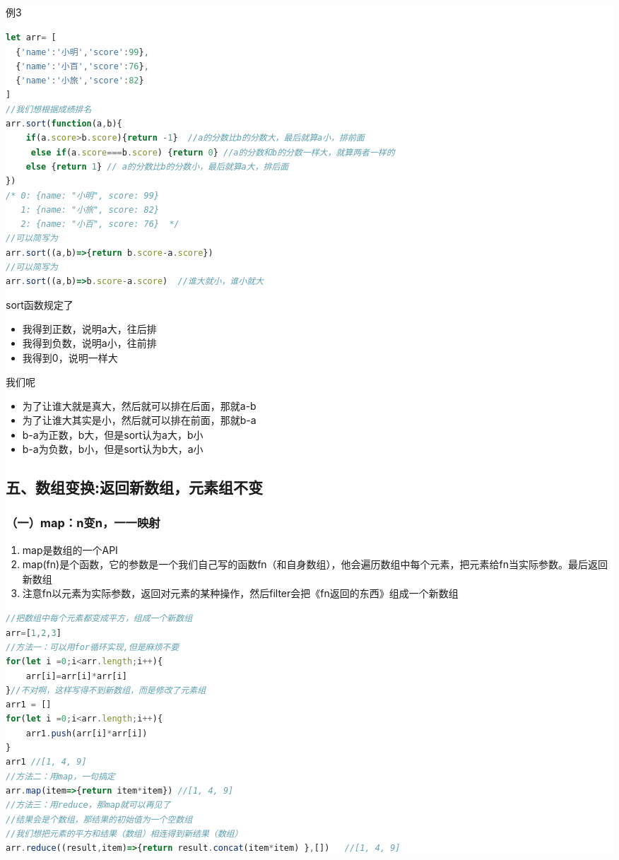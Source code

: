 例3

```javascript
let arr= [
  {'name':'小明','score':99},
  {'name':'小百','score':76},
  {'name':'小旅','score':82}
]
//我们想根据成绩排名
arr.sort(function(a,b){
    if(a.score>b.score){return -1}  //a的分数比b的分数大，最后就算a小，排前面
     else if(a.score===b.score) {return 0} //a的分数和b的分数一样大，就算两者一样的
    else {return 1} // a的分数比b的分数小，最后就算a大，排后面
})
/* 0: {name: "小明", score: 99}
   1: {name: "小旅", score: 82}
   2: {name: "小百", score: 76}  */
//可以简写为
arr.sort((a,b)=>{return b.score-a.score})
//可以简写为
arr.sort((a,b)=>b.score-a.score)  //谁大就小，谁小就大
```

sort函数规定了

- 我得到正数，说明a大，往后排
- 我得到负数，说明a小，往前排
- 我得到0，说明一样大

我们呢

- 为了让谁大就是真大，然后就可以排在后面，那就a-b
- 为了让谁大其实是小，然后就可以排在前面，那就b-a
- b-a为正数，b大，但是sort认为a大，b小
- b-a为负数，b小，但是sort认为b大，a小

## 五、数组变换:返回新数组，元素组不变

### （一）map：n变n，一一映射

1. map是数组的一个API
2. map(fn)是个函数，它的参数是一个我们自己写的函数fn（和自身数组），他会遍历数组中每个元素，把元素给fn当实际参数。最后返回新数组
3. 注意fn以元素为实际参数，返回对元素的某种操作，然后filter会把《fn返回的东西》组成一个新数组

```javascript
//把数组中每个元素都变成平方，组成一个新数组
arr=[1,2,3]
//方法一：可以用for循环实现,但是麻烦不要
for(let i =0;i<arr.length;i++){
    arr[i]=arr[i]*arr[i]
}//不对啊，这样写得不到新数组，而是修改了元素组
arr1 = []
for(let i =0;i<arr.length;i++){
    arr1.push(arr[i]*arr[i])
}
arr1 //[1, 4, 9]
//方法二：用map，一句搞定
arr.map(item=>{return item*item}) //[1, 4, 9]
//方法三：用reduce，那map就可以再见了
//结果会是个数组，那结果的初始值为一个空数组
//我们想把元素的平方和结果（数组）相连得到新结果（数组）
arr.reduce((result,item)=>{return result.concat(item*item) },[])   //[1, 4, 9]
```
